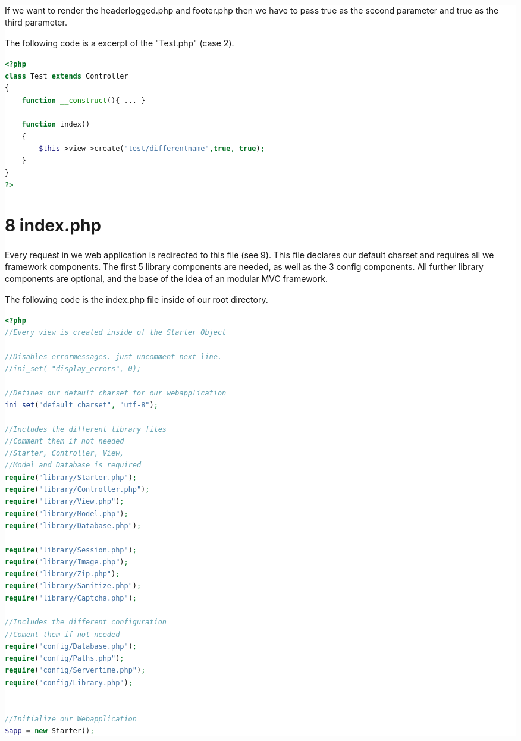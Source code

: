 If we want to render the headerlogged.php and footer.php then we have to pass true as the second parameter and true as
the third parameter.

The following code is a excerpt of the "Test.php" (case 2).
```php
<?php
class Test extends Controller
{
    function __construct(){ ... }

    function index()
    {
        $this->view->create("test/differentname",true, true);
    }
}
?>
```

# 8 index.php

Every request in we web application is redirected to this file (see 9). This file declares our default charset and
requires all we framework components. The first 5 library components are needed, as well as the 3 config components.
All further library components are optional, and the base of the idea of an modular MVC framework.

The following code is the index.php file inside of our root directory.
```php
<?php
//Every view is created inside of the Starter Object

//Disables errormessages. just uncomment next line.
//ini_set( "display_errors", 0);

//Defines our default charset for our webapplication
ini_set("default_charset", "utf-8");

//Includes the different library files
//Comment them if not needed
//Starter, Controller, View,
//Model and Database is required
require("library/Starter.php");
require("library/Controller.php");
require("library/View.php");
require("library/Model.php");
require("library/Database.php");

require("library/Session.php");
require("library/Image.php");
require("library/Zip.php");
require("library/Sanitize.php");
require("library/Captcha.php");

//Includes the different configuration
//Coment them if not needed
require("config/Database.php");
require("config/Paths.php");
require("config/Servertime.php");
require("config/Library.php");


//Initialize our Webapplication
$app = new Starter();
```